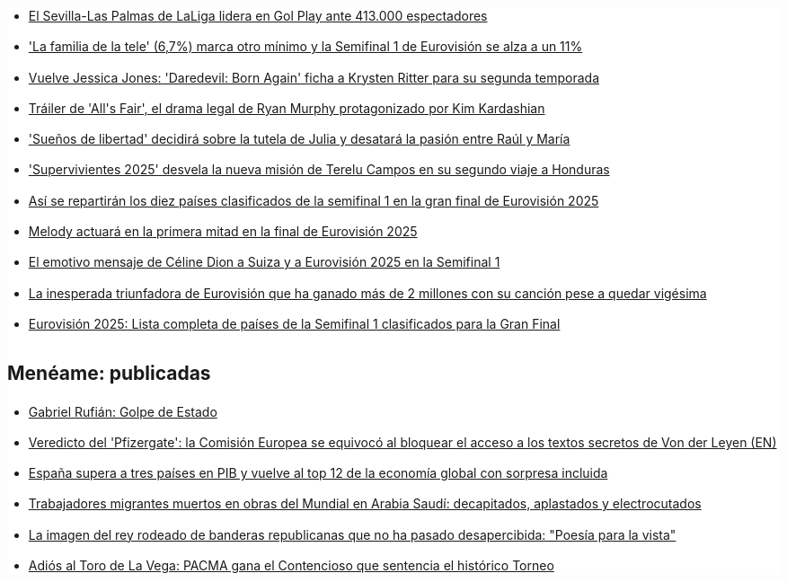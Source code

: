 - [El Sevilla-Las Palmas de LaLiga lidera en Gol Play ante 413.000 espectadores](https://www.formulatv.com/noticias/audiencias-tdt-13-mayo-sevilla-las-palmas-gol-play-133099/)

- [&#39;La familia de la tele&#39; (6,7%) marca otro mínimo y la Semifinal 1 de Eurovisión se alza a un 11%](https://www.formulatv.com/noticias/audiencias-martes-13-mayo-la-familia-de-la-tele-133097/)

- [Vuelve Jessica Jones: &#39;Daredevil: Born Again&#39; ficha a Krysten Ritter para su segunda temporada](https://www.formulatv.com/noticias/vuelve-jessica-jones-daredevil-born-again-133098/)

- [Tráiler de &#39;All&#39;s Fair&#39;, el drama legal de Ryan Murphy protagonizado por Kim Kardashian](https://www.formulatv.com/videos/trailer-alls-fair-ryan-murphy-kim-kardashian-29188/)

- [&#39;Sueños de libertad&#39; decidirá sobre la tutela de Julia y desatará la pasión entre Raúl y María](https://www.formulatv.com/noticias/suenos-de-libertad-tutela-julia-pasion-maria-raul-133096/)

- [&#39;Supervivientes 2025&#39; desvela la nueva misión de Terelu Campos en su segundo viaje a Honduras](https://www.formulatv.com/noticias/supervivientes-2025-mision-terelu-segundo-viaje-133095/)

- [Así se repartirán los diez países clasificados de la semifinal 1 en la gran final de Eurovisión 2025](https://www.formulatv.com/noticias/reparto-clasificados-semifinal-1--133094/)

- [Melody actuará en la primera mitad en la final de Eurovisión 2025](https://www.formulatv.com/noticias/melody-primera-mitad-final-eurovision-2025-133086/)

- [El emotivo mensaje de Céline Dion a Suiza y a Eurovisión 2025 en la Semifinal 1](https://www.formulatv.com/noticias/emotivo-mensaje-celine-dion-suiza-eurovision-2025-semifinal-1-133093/)

- [La inesperada triunfadora de Eurovisión que ha ganado más de 2 millones con su canción pese a quedar vigésima](https://www.formulatv.com/noticias/rosa-linn-triunfadora-eurovision-millones-euros-133092/)

- [Eurovisión 2025: Lista completa de países de la Semifinal 1 clasificados para la Gran Final](https://www.formulatv.com/noticias/eurovision-2025-lista-clasificados-semifinal-1-133087/)


## Menéame: publicadas

- [Gabriel Rufián: Golpe de Estado](https://www.meneame.net/story/gabriel-rufian-golpe-estado)

- [Veredicto del &#39;Pfizergate&#39;: la Comisión Europea se equivocó al bloquear el acceso a los textos secretos de Von der Leyen (EN)](https://www.meneame.net/story/veredicto-pfizergate-comision-europea-equivoco-bloquear-acceso)

- [España supera a tres países en PIB y vuelve al top 12 de la economía global con sorpresa incluida](https://www.meneame.net/story/espana-supera-tres-paises-pib-vuelve-top-12-economia-global)

- [Trabajadores migrantes muertos en obras del Mundial en Arabia Saudí: decapitados, aplastados y electrocutados](https://www.meneame.net/story/trabajadores-migrantes-muertos-obras-mundial-arabia-saudi)

- [La imagen del rey rodeado de banderas republicanas que no ha pasado desapercibida: &#34;Poesía para la vista&#34;](https://www.meneame.net/story/imagen-rey-rodeado-banderas-republicanas-no-ha-pasado-poesia)

- [Adiós al Toro de La Vega: PACMA gana el Contencioso que sentencia el histórico Torneo](https://www.meneame.net/story/adios-toro-vega-pacma-gana-contencioso-sentencia-historico)
